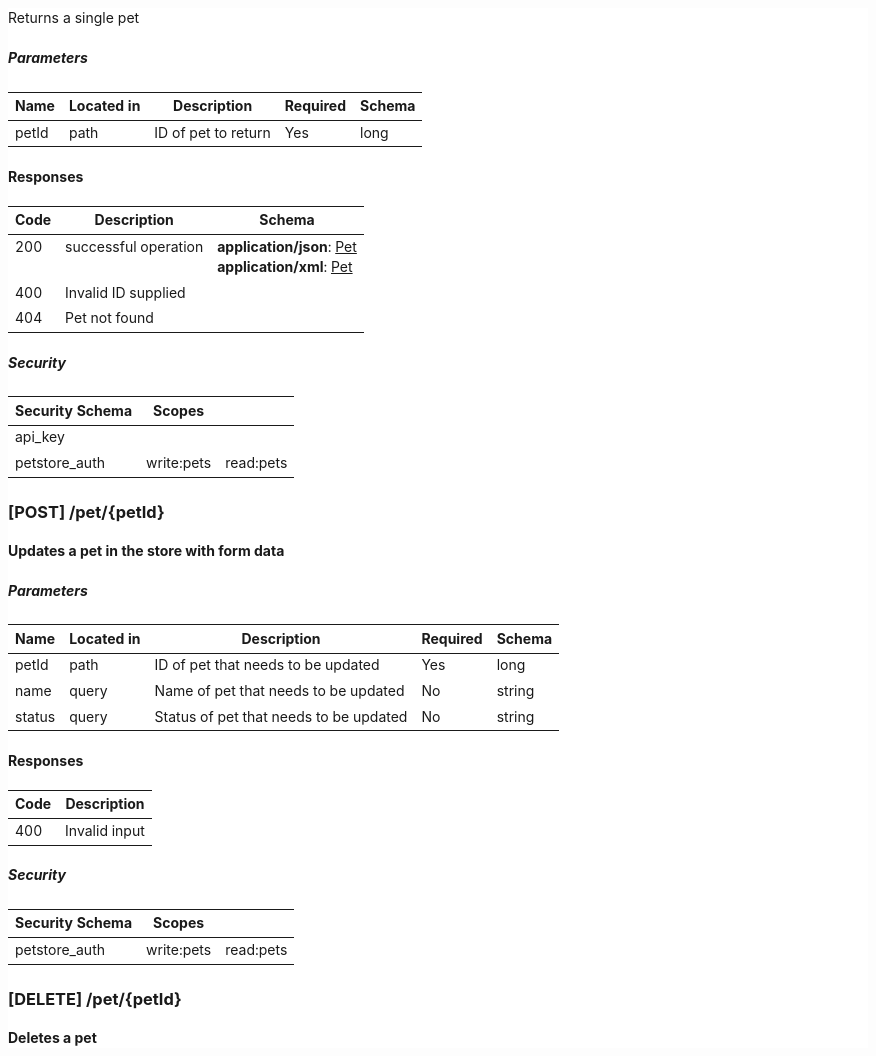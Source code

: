 Returns a single pet

##### Parameters

| Name | Located in | Description | Required | Schema |
| ---- | ---------- | ----------- | -------- | ------ |
| petId | path | ID of pet to return | Yes | long |

#### Responses

| Code | Description | Schema |
| ---- | ----------- | ------ |
| 200 | successful operation | **application/json**: [Pet](#pet)<br>**application/xml**: [Pet](#pet)<br> |
| 400 | Invalid ID supplied |  |
| 404 | Pet not found |  |

##### Security

| Security Schema | Scopes |  |
| --------------- | ------ | --- |
| api_key |  |  |
| petstore_auth | write:pets | read:pets |

### [POST] /pet/{petId}
**Updates a pet in the store with form data**

##### Parameters

| Name | Located in | Description | Required | Schema |
| ---- | ---------- | ----------- | -------- | ------ |
| petId | path | ID of pet that needs to be updated | Yes | long |
| name | query | Name of pet that needs to be updated | No | string |
| status | query | Status of pet that needs to be updated | No | string |

#### Responses

| Code | Description |
| ---- | ----------- |
| 400 | Invalid input |

##### Security

| Security Schema | Scopes |  |
| --------------- | ------ | --- |
| petstore_auth | write:pets | read:pets |

### [DELETE] /pet/{petId}
**Deletes a pet**
